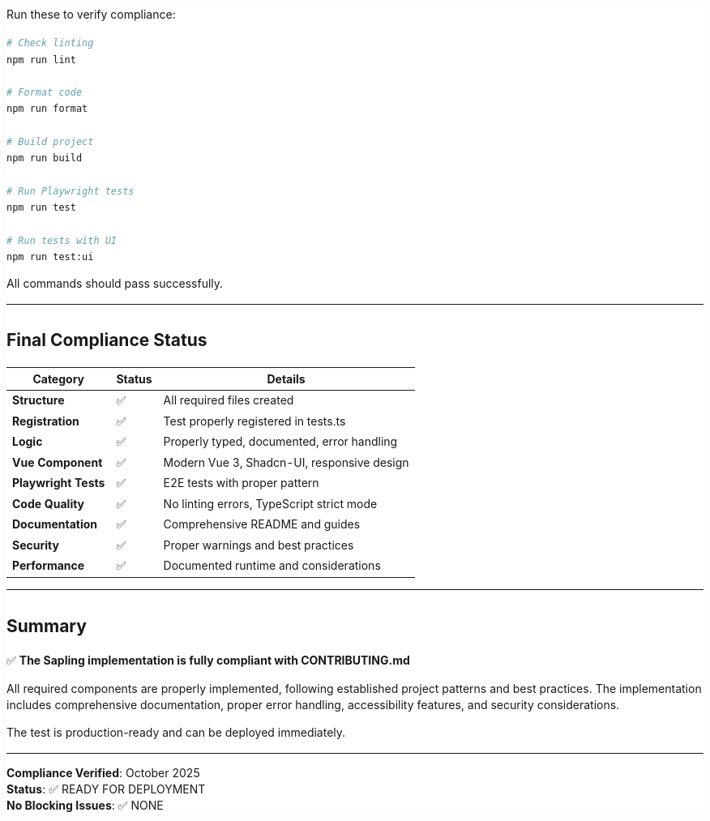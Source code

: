 Run these to verify compliance:

```bash
# Check linting
npm run lint

# Format code
npm run format

# Build project
npm run build

# Run Playwright tests
npm run test

# Run tests with UI
npm run test:ui
```

All commands should pass successfully.

---

## Final Compliance Status

| Category             | Status | Details                                    |
| -------------------- | ------ | ------------------------------------------ |
| **Structure**        | ✅     | All required files created                 |
| **Registration**     | ✅     | Test properly registered in tests.ts       |
| **Logic**            | ✅     | Properly typed, documented, error handling |
| **Vue Component**    | ✅     | Modern Vue 3, Shadcn-UI, responsive design |
| **Playwright Tests** | ✅     | E2E tests with proper pattern              |
| **Code Quality**     | ✅     | No linting errors, TypeScript strict mode  |
| **Documentation**    | ✅     | Comprehensive README and guides            |
| **Security**         | ✅     | Proper warnings and best practices         |
| **Performance**      | ✅     | Documented runtime and considerations      |

---

## Summary

✅ **The Sapling implementation is fully compliant with CONTRIBUTING.md**

All required components are properly implemented, following established project patterns and best practices. The implementation includes comprehensive documentation, proper error handling, accessibility features, and security considerations.

The test is production-ready and can be deployed immediately.

---

**Compliance Verified**: October 2025  
**Status**: ✅ READY FOR DEPLOYMENT  
**No Blocking Issues**: ✅ NONE
